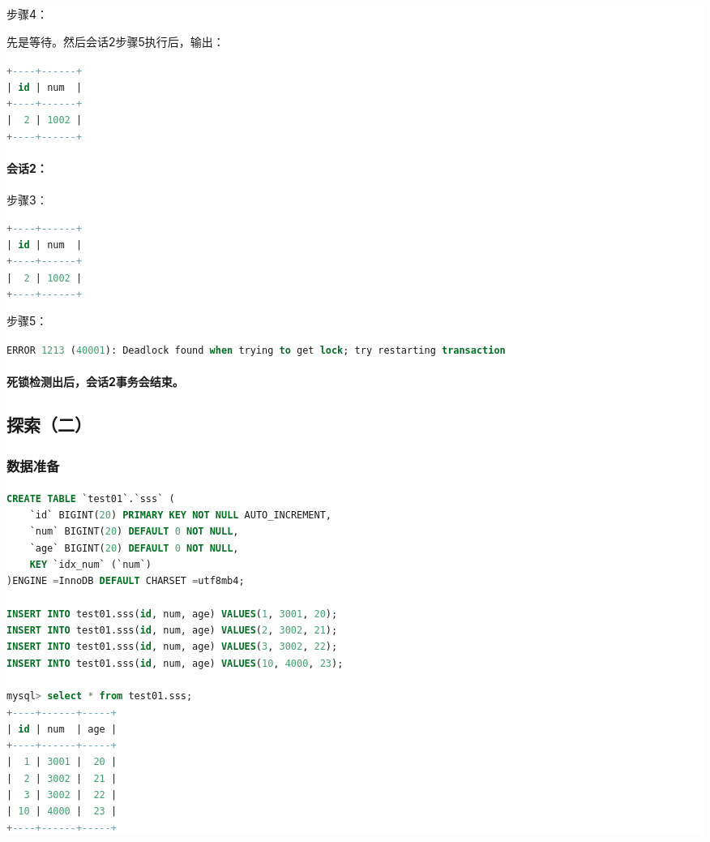 步骤4：

先是等待。然后会话2步骤5执行后，输出：

```sql
+----+------+
| id | num  |
+----+------+
|  2 | 1002 |
+----+------+
```


#### 会话2：

步骤3：

```sql
+----+------+
| id | num  |
+----+------+
|  2 | 1002 |
+----+------+
```

步骤5：

```sql
ERROR 1213 (40001): Deadlock found when trying to get lock; try restarting transaction
```


#### 死锁检测出后，会话2事务会结束。


## 探索（二）  


### 数据准备  

```sql
CREATE TABLE `test01`.`sss` (
    `id` BIGINT(20) PRIMARY KEY NOT NULL AUTO_INCREMENT,
    `num` BIGINT(20) DEFAULT 0 NOT NULL,
    `age` BIGINT(20) DEFAULT 0 NOT NULL,
    KEY `idx_num` (`num`)
)ENGINE =InnoDB DEFAULT CHARSET =utf8mb4;

INSERT INTO test01.sss(id, num, age) VALUES(1, 3001, 20);
INSERT INTO test01.sss(id, num, age) VALUES(2, 3002, 21);
INSERT INTO test01.sss(id, num, age) VALUES(3, 3002, 22);
INSERT INTO test01.sss(id, num, age) VALUES(10, 4000, 23);

mysql> select * from test01.sss;
+----+------+-----+
| id | num  | age |
+----+------+-----+
|  1 | 3001 |  20 |
|  2 | 3002 |  21 |
|  3 | 3002 |  22 |
| 10 | 4000 |  23 |
+----+------+-----+
```
